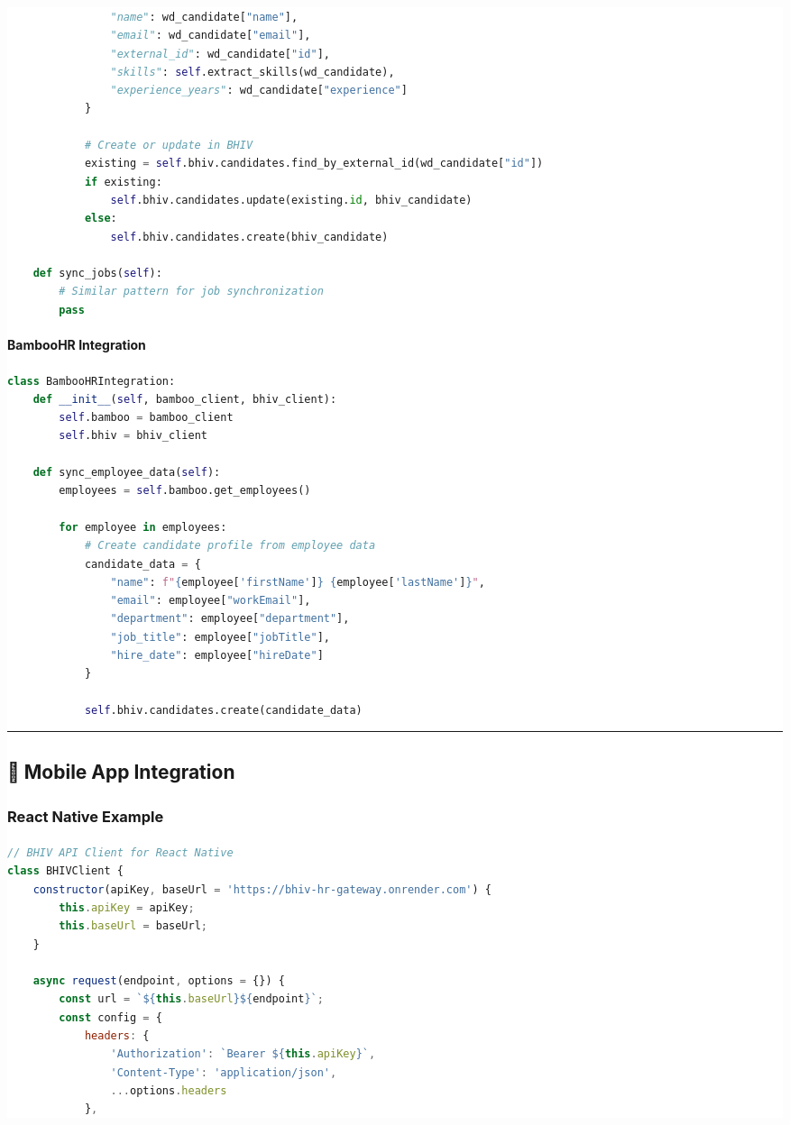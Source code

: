 ```python
                "name": wd_candidate["name"],
                "email": wd_candidate["email"],
                "external_id": wd_candidate["id"],
                "skills": self.extract_skills(wd_candidate),
                "experience_years": wd_candidate["experience"]
            }
            
            # Create or update in BHIV
            existing = self.bhiv.candidates.find_by_external_id(wd_candidate["id"])
            if existing:
                self.bhiv.candidates.update(existing.id, bhiv_candidate)
            else:
                self.bhiv.candidates.create(bhiv_candidate)
    
    def sync_jobs(self):
        # Similar pattern for job synchronization
        pass
```

#### **BambooHR Integration**
```python
class BambooHRIntegration:
    def __init__(self, bamboo_client, bhiv_client):
        self.bamboo = bamboo_client
        self.bhiv = bhiv_client
    
    def sync_employee_data(self):
        employees = self.bamboo.get_employees()
        
        for employee in employees:
            # Create candidate profile from employee data
            candidate_data = {
                "name": f"{employee['firstName']} {employee['lastName']}",
                "email": employee["workEmail"],
                "department": employee["department"],
                "job_title": employee["jobTitle"],
                "hire_date": employee["hireDate"]
            }
            
            self.bhiv.candidates.create(candidate_data)
```

---

## 📱 Mobile App Integration

### **React Native Example**
```javascript
// BHIV API Client for React Native
class BHIVClient {
    constructor(apiKey, baseUrl = 'https://bhiv-hr-gateway.onrender.com') {
        this.apiKey = apiKey;
        this.baseUrl = baseUrl;
    }
    
    async request(endpoint, options = {}) {
        const url = `${this.baseUrl}${endpoint}`;
        const config = {
            headers: {
                'Authorization': `Bearer ${this.apiKey}`,
                'Content-Type': 'application/json',
                ...options.headers
            },
```
